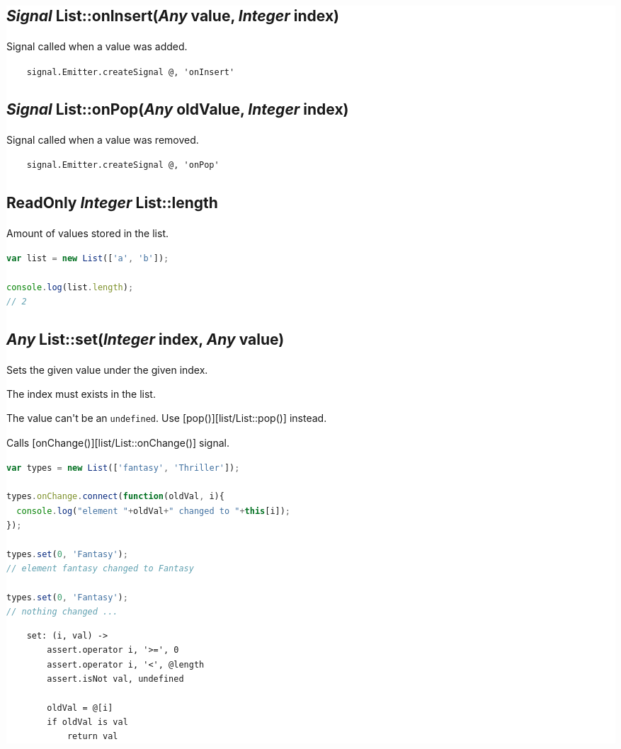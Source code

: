 *Signal* List::onInsert(*Any* value, *Integer* index)
-----------------------------------------------------

Signal called when a value was added.

        signal.Emitter.createSignal @, 'onInsert'

*Signal* List::onPop(*Any* oldValue, *Integer* index)
-----------------------------------------------------

Signal called when a value was removed.

        signal.Emitter.createSignal @, 'onPop'

ReadOnly *Integer* List::length
-------------------------------

Amount of values stored in the list.

```javascript
var list = new List(['a', 'b']);

console.log(list.length);
// 2
```

*Any* List::set(*Integer* index, *Any* value)
---------------------------------------------

Sets the given value under the given index.

The index must exists in the list.

The value can't be an `undefined`. Use [pop()][list/List::pop()] instead.

Calls [onChange()][list/List::onChange()] signal.

```javascript
var types = new List(['fantasy', 'Thriller']);

types.onChange.connect(function(oldVal, i){
  console.log("element "+oldVal+" changed to "+this[i]);
});

types.set(0, 'Fantasy');
// element fantasy changed to Fantasy

types.set(0, 'Fantasy');
// nothing changed ...
```

        set: (i, val) ->
            assert.operator i, '>=', 0
            assert.operator i, '<', @length
            assert.isNot val, undefined

            oldVal = @[i]
            if oldVal is val
                return val
